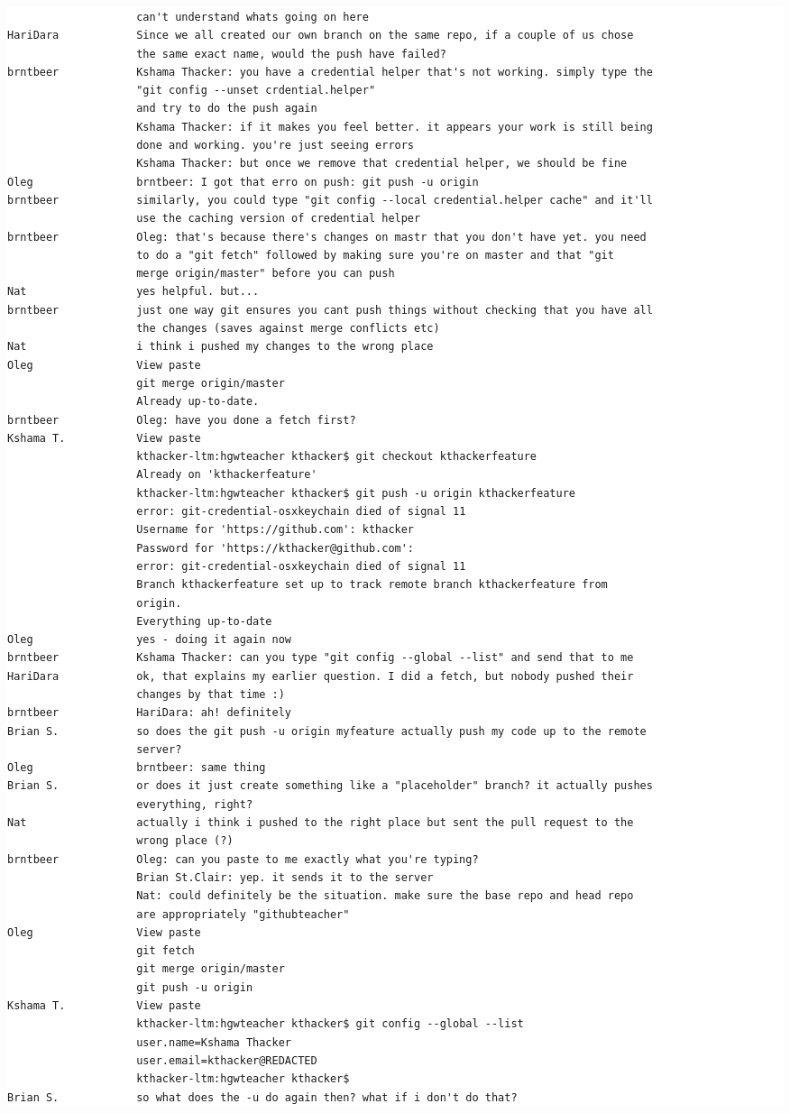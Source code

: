                         can't understand whats going on here
    HariDara            Since we all created our own branch on the same repo, if a couple of us chose 
                        the same exact name, would the push have failed?
    brntbeer            Kshama Thacker: you have a credential helper that's not working. simply type the 
                        "git config --unset crdential.helper"
                        and try to do the push again
                        Kshama Thacker: if it makes you feel better. it appears your work is still being 
                        done and working. you're just seeing errors
                        Kshama Thacker: but once we remove that credential helper, we should be fine
    Oleg                brntbeer: I got that erro on push: git push -u origin
    brntbeer            similarly, you could type "git config --local credential.helper cache" and it'll 
                        use the caching version of credential helper
    brntbeer            Oleg: that's because there's changes on mastr that you don't have yet. you need 
                        to do a "git fetch" followed by making sure you're on master and that "git 
                        merge origin/master" before you can push
    Nat                 yes helpful. but...
    brntbeer            just one way git ensures you cant push things without checking that you have all 
                        the changes (saves against merge conflicts etc)
    Nat                 i think i pushed my changes to the wrong place
    Oleg                View paste
                        git merge origin/master
                        Already up-to-date.
    brntbeer            Oleg: have you done a fetch first?
    Kshama T.           View paste
                        kthacker-ltm:hgwteacher kthacker$ git checkout kthackerfeature
                        Already on 'kthackerfeature'
                        kthacker-ltm:hgwteacher kthacker$ git push -u origin kthackerfeature
                        error: git-credential-osxkeychain died of signal 11
                        Username for 'https://github.com': kthacker
                        Password for 'https://kthacker@github.com':
                        error: git-credential-osxkeychain died of signal 11
                        Branch kthackerfeature set up to track remote branch kthackerfeature from 
                        origin.
                        Everything up-to-date
    Oleg                yes - doing it again now
    brntbeer            Kshama Thacker: can you type "git config --global --list" and send that to me
    HariDara            ok, that explains my earlier question. I did a fetch, but nobody pushed their 
                        changes by that time :)
    brntbeer            HariDara: ah! definitely
    Brian S.            so does the git push -u origin myfeature actually push my code up to the remote 
                        server?
    Oleg                brntbeer: same thing
    Brian S.            or does it just create something like a "placeholder" branch? it actually pushes 
                        everything, right?
    Nat                 actually i think i pushed to the right place but sent the pull request to the 
                        wrong place (?)
    brntbeer            Oleg: can you paste to me exactly what you're typing?
                        Brian St.Clair: yep. it sends it to the server
                        Nat: could definitely be the situation. make sure the base repo and head repo 
                        are appropriately "githubteacher"
    Oleg                View paste
                        git fetch
                        git merge origin/master
                        git push -u origin
    Kshama T.           View paste
                        kthacker-ltm:hgwteacher kthacker$ git config --global --list
                        user.name=Kshama Thacker
                        user.email=kthacker@REDACTED
                        kthacker-ltm:hgwteacher kthacker$
    Brian S.            so what does the -u do again then? what if i don't do that?